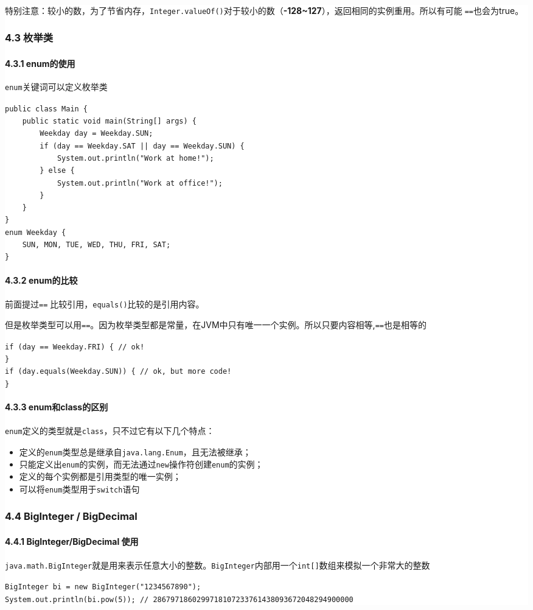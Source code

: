 特别注意：较小的数，为了节省内存，`Integer.valueOf()`对于较小的数（**-128~127**），返回相同的实例重用。所以有可能 `==`也会为true。

### 4.3 枚举类

#### 4.3.1 enum的使用

`enum`关键词可以定义枚举类

```
public class Main {
    public static void main(String[] args) {
        Weekday day = Weekday.SUN;
        if (day == Weekday.SAT || day == Weekday.SUN) {
            System.out.println("Work at home!");
        } else {
            System.out.println("Work at office!");
        }
    }
}
enum Weekday {
    SUN, MON, TUE, WED, THU, FRI, SAT;
}
```

#### 4.3.2 enum的比较

前面提过`==` 比较引用，`equals()`比较的是引用内容。

但是枚举类型可以用`==`。因为枚举类型都是常量，在JVM中只有唯一一个实例。所以只要内容相等,`==`也是相等的

```
if (day == Weekday.FRI) { // ok!
}
if (day.equals(Weekday.SUN)) { // ok, but more code!
}
```

#### 4.3.3 enum和class的区别

`enum`定义的类型就是`class`，只不过它有以下几个特点：

- 定义的`enum`类型总是继承自`java.lang.Enum`，且无法被继承；
- 只能定义出`enum`的实例，而无法通过`new`操作符创建`enum`的实例；
- 定义的每个实例都是引用类型的唯一实例；
- 可以将`enum`类型用于`switch`语句

### 4.4 BigInteger / BigDecimal



#### 4.4.1 BigInteger/BigDecimal 使用

`java.math.BigInteger`就是用来表示任意大小的整数。`BigInteger`内部用一个`int[]`数组来模拟一个非常大的整数

```
BigInteger bi = new BigInteger("1234567890");
System.out.println(bi.pow(5)); // 2867971860299718107233761438093672048294900000
```
